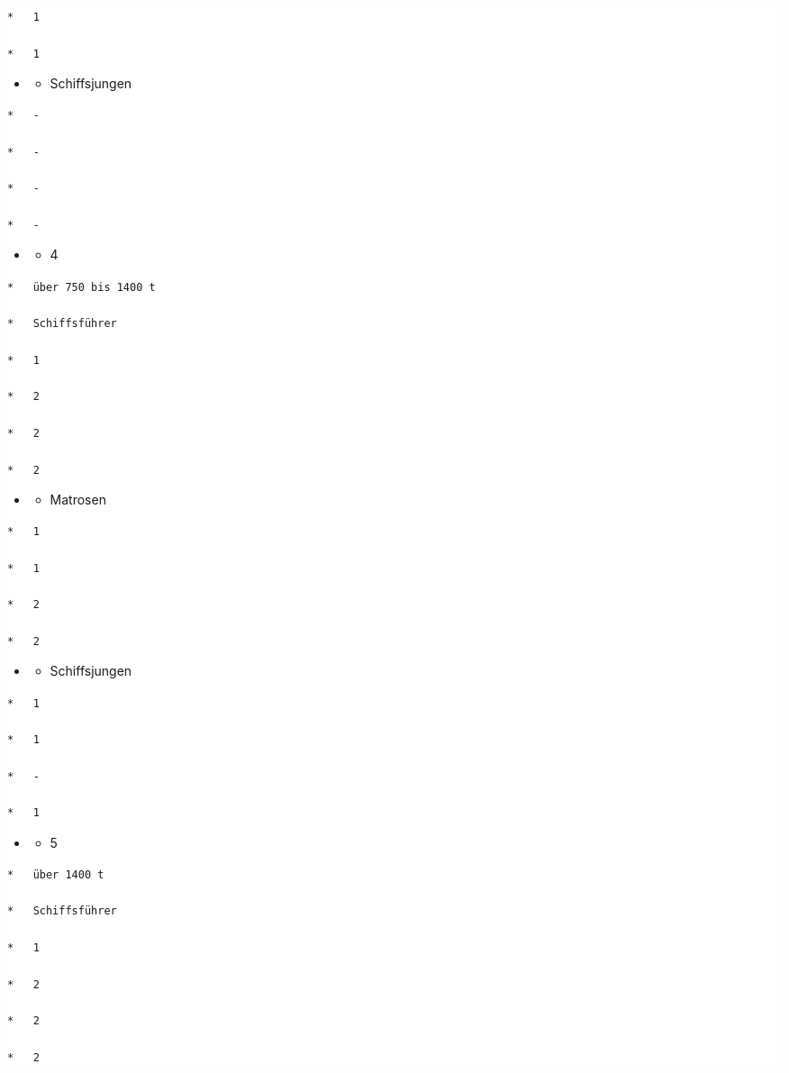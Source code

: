     *   1

    *   1


*    *   Schiffsjungen

    *   -

    *   -

    *   -

    *   -


*    *   4

    *   über 750 bis 1400 t

    *   Schiffsführer

    *   1

    *   2

    *   2

    *   2


*    *   Matrosen

    *   1

    *   1

    *   2

    *   2


*    *   Schiffsjungen

    *   1

    *   1

    *   -

    *   1


*    *   5

    *   über 1400 t

    *   Schiffsführer

    *   1

    *   2

    *   2

    *   2
